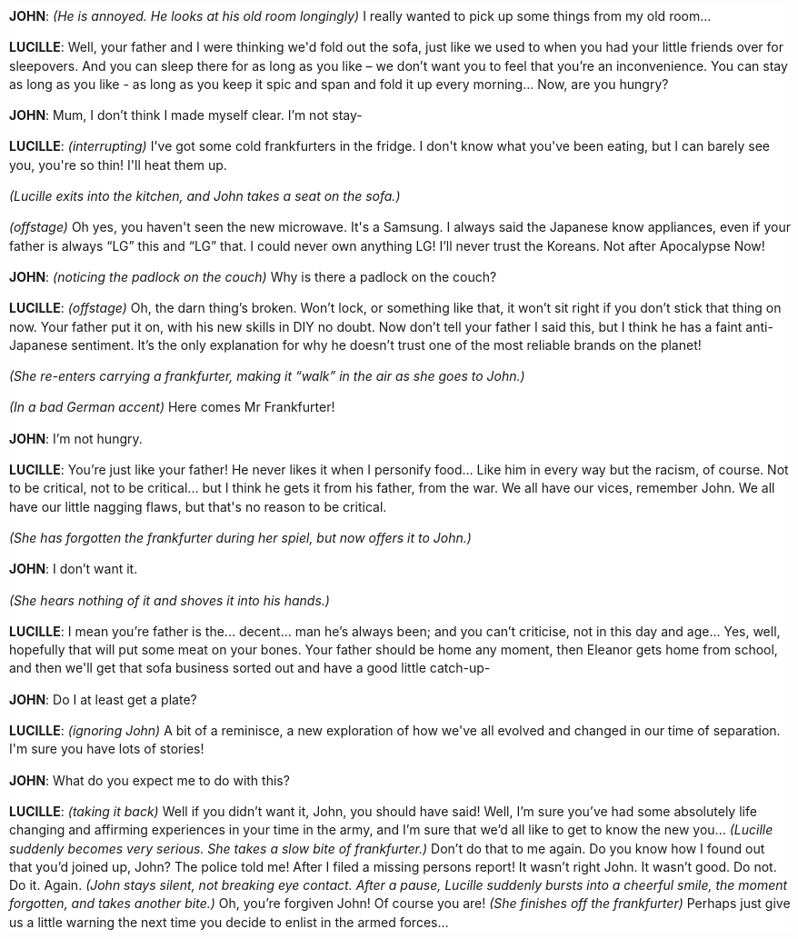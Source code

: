 **JOHN**: *(He is annoyed. He looks at his old room longingly)* I really wanted to pick up some things from my old room...

**LUCILLE**: Well, your father and I were thinking we'd fold out the sofa, just like we used to when you had your little friends over for sleepovers. And you can sleep there for as long as you like – we don’t want you to feel that you’re an inconvenience. You can stay as long as you like - as long as you keep it spic and span and fold it up every morning… Now, are you hungry?

**JOHN**: Mum, I don’t think I made myself clear. I’m not stay-

**LUCILLE**: *(interrupting)* I've got some cold frankfurters in the fridge. I don't know what you've been eating, but I can barely see you, you're so thin! I'll heat them up.

*(Lucille exits into the kitchen, and John takes a seat on the sofa.)*

 

*(offstage)* Oh yes, you haven't seen the new microwave. It's a Samsung. I always said the Japanese know appliances, even if your father is always “LG” this and “LG” that. I could never own anything LG! I’ll never trust the Koreans. Not after Apocalypse Now!

**JOHN**: *(noticing the padlock on the couch)* Why is there a padlock on the couch?

**LUCILLE**: *(offstage)* Oh, the darn thing’s broken. Won’t lock, or something like that, it won’t sit right if you don’t stick that thing on now. Your father put it on, with his new skills in DIY no doubt. Now don’t tell your father I said this, but I think he has a faint anti-Japanese sentiment. It’s the only explanation for why he doesn’t trust one of the most reliable brands on the planet!

 *(She re-enters carrying a frankfurter, making it “walk” in the air as she goes to John.)*

*(In a bad German accent)* Here comes Mr Frankfurter!

**JOHN**: I’m not hungry.

**LUCILLE**: You’re just like your father! He never likes it when I personify food... Like him in every way but the racism, of course. Not to be critical, not to be critical... but I think he gets it from his father, from the war. We all have our vices, remember John. We all have our little nagging flaws, but that's no reason to be critical.

*(She has forgotten the frankfurter during her spiel, but now offers it to John.)*

**JOHN**: I don’t want it.

*(She hears nothing of it and shoves it into his hands.)*

**LUCILLE**: I mean you’re father is the... decent... man he’s always been; and you can’t criticise, not in this day and age... Yes, well, hopefully that will put some meat on your bones. Your father should be home any moment, then Eleanor gets home from school, and then we'll get that sofa business sorted out and have a good little catch-up-

**JOHN**: Do I at least get a plate?

**LUCILLE**: *(ignoring John)* A bit of a reminisce, a new exploration of how we've all evolved and changed in our time of separation. I'm sure you have lots of stories!

**JOHN**: What do you expect me to do with this?

**LUCILLE**: *(taking it back)* Well if you didn’t want it, John, you should have said! Well, I’m sure you’ve had some absolutely life changing and affirming experiences in your time in the army, and I’m sure that we’d all like to get to know the new you... *(Lucille suddenly becomes very serious. She takes a slow bite of frankfurter.)* Don’t do that to me again. Do you know how I found out that you’d joined up, John? The police told me! After I filed a missing persons report! It wasn’t right John. It wasn’t good. Do not. Do it. Again. *(John stays silent, not breaking eye contact. After a pause, Lucille suddenly bursts into a cheerful smile, the moment forgotten, and takes another bite.)* Oh, you’re forgiven John! Of course you are! *(She finishes off the frankfurter)* Perhaps just give us a little warning the next time you decide to enlist in the armed forces…
